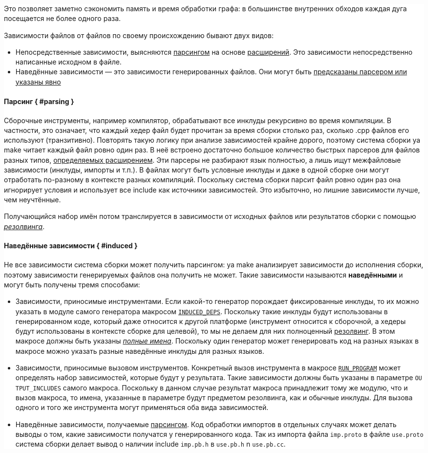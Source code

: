 Это позволяет заметно сэкономить память и время обработки графа: в большинстве внутренних обходов каждая дуга посещается не более одного раза.

Зависимости файлов от файлов по своему происхождению бывают двух видов:

- Непосредственные зависимости, выясняются [парсингом](#parsing) на основе [расширений](./extensions.md#parsing). Это зависимости непосредственно написанные исходном в файле.
- Наведённые зависимости — это зависимости генерированных файлов. Они могут быть [предсказаны парсером или указаны явно](#induced)

#### Парсинг { #parsing }

Сборочные инструменты, например компилятор, обрабатывают все инклуды рекурсивно во время компиляции. В частности, это означает, что каждый хедер файл будет прочитан за время сборки столько раз,
сколько .cpp файлов его используют (транзитивно). Повторять такую логику при анализе зависимостей крайне дорого, поэтому система сборки ya make читает каждый файл ровно один раз. В неё встроено
достаточно большое количество быстрых парсеров для файлов разных типов, [определяемых расширением](./extensions.md#parsing). Эти парсеры не разбирают язык полностью, а лишь ищут межфайловые
зависимости (инклуды, импорты и т.п.). В файлах могут быть условные инклуды и даже в одной сборке они могут отработать по-разному в контексте разных компиляций.
Поскольку система сборки парсит файл ровно один раз она игнорирует условия и использует все include как источники зависимостей. Это избыточно, но лишние зависимости лучше, чем неучтённые.

Получающийся набор имён потом транслируется в зависимости от исходных файлов или результатов сборки с помощью [*резолвинга*](../general/how_it_works.md#resolving).


#### Наведённые зависимости { #induced }

Не все зависимости система сборки может получить парсингом: ya make анализирует зависимости до исполнения сборки, поэтому зависимости генерируемых файлов она получить не может.
Такие зависимости называются **наведёнными** и могут быть получены тремя способами:

- Зависимости, приносимые инструментами. Если какой-то генератор порождает фиксированные инклуды, то их можно указать в модуле самого генератора макросом [`INDUCED_DEPS`](./common/macros.md#induced_deps). Поскольку такие инклуды будут
  использованы в генерированном коде, который даже относится к другой платформе (инструмент относится к сборочной, а хедеры будут использованы в контексте сборке для целевой), то мы не делаем для них
  полноценный [резолвинг](../general/how_it_works.md#resolving). В этом макросе должны быть указаны [*полные имена*](../general/how_it_works.md#resolving). Поскольку один генератор может генерировать код на разных языках в макросе можно указать разные наведённые инклуды для
  разных языков.

- Зависимости, приносимые вызовом инструментов. Конкретный вызов инструмента в макросе [`RUN_PROGRAM`](./common/macros.md#run_program) может определять набор зависимостей, которые будут у результата. Такие зависимости должны быть
  указаны в параметре `OUTPUT_INCLUDES` самого макроса. Поскольку в данном случае результат макроса принадлежит тому же модулю, что и вызов макроса, то имена, указанные в параметре будут предметом
  резолвинга, как и обычные инклуды. Для вызова одного и того же инструмента могут применяться оба вида зависимостей.

- Наведённые зависимости, получаемые [парсингом](#parsing). Код обработки импортов в отдельных случаях может делать выводы о том, какие зависимости получатся у генерированного кода. Так из импорта
  файла `imp.proto` в файле `use.proto` система сборки делает вывод о наличии include `imp.pb.h` в `use.pb.h` n `use.pb.cc`.
